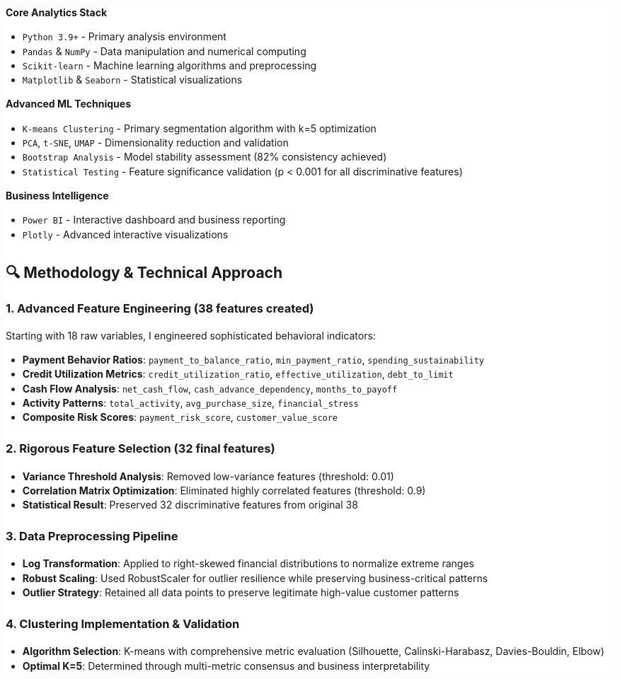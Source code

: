 **Core Analytics Stack**
- `Python 3.9+` - Primary analysis environment
- `Pandas` & `NumPy` - Data manipulation and numerical computing
- `Scikit-learn` - Machine learning algorithms and preprocessing
- `Matplotlib` & `Seaborn` - Statistical visualizations

**Advanced ML Techniques**
- `K-means Clustering` - Primary segmentation algorithm with k=5 optimization
- `PCA`, `t-SNE`, `UMAP` - Dimensionality reduction and validation
- `Bootstrap Analysis` - Model stability assessment (82% consistency achieved)
- `Statistical Testing` - Feature significance validation (p < 0.001 for all discriminative features)

**Business Intelligence**
- `Power BI` - Interactive dashboard and business reporting
- `Plotly` - Advanced interactive visualizations

## 🔍 Methodology & Technical Approach

### 1. **Advanced Feature Engineering (38 features created)**
Starting with 18 raw variables, I engineered sophisticated behavioral indicators:

- **Payment Behavior Ratios**: `payment_to_balance_ratio`, `min_payment_ratio`, `spending_sustainability`
- **Credit Utilization Metrics**: `credit_utilization_ratio`, `effective_utilization`, `debt_to_limit`
- **Cash Flow Analysis**: `net_cash_flow`, `cash_advance_dependency`, `months_to_payoff`
- **Activity Patterns**: `total_activity`, `avg_purchase_size`, `financial_stress`
- **Composite Risk Scores**: `payment_risk_score`, `customer_value_score`

### 2. **Rigorous Feature Selection (32 final features)**
- **Variance Threshold Analysis**: Removed low-variance features (threshold: 0.01)
- **Correlation Matrix Optimization**: Eliminated highly correlated features (threshold: 0.9)
- **Statistical Result**: Preserved 32 discriminative features from original 38

### 3. **Data Preprocessing Pipeline**
- **Log Transformation**: Applied to right-skewed financial distributions to normalize extreme ranges
- **Robust Scaling**: Used RobustScaler for outlier resilience while preserving business-critical patterns
- **Outlier Strategy**: Retained all data points to preserve legitimate high-value customer patterns

### 4. **Clustering Implementation & Validation**
- **Algorithm Selection**: K-means with comprehensive metric evaluation (Silhouette, Calinski-Harabasz, Davies-Bouldin, Elbow)
- **Optimal K=5**: Determined through multi-metric consensus and business interpretability